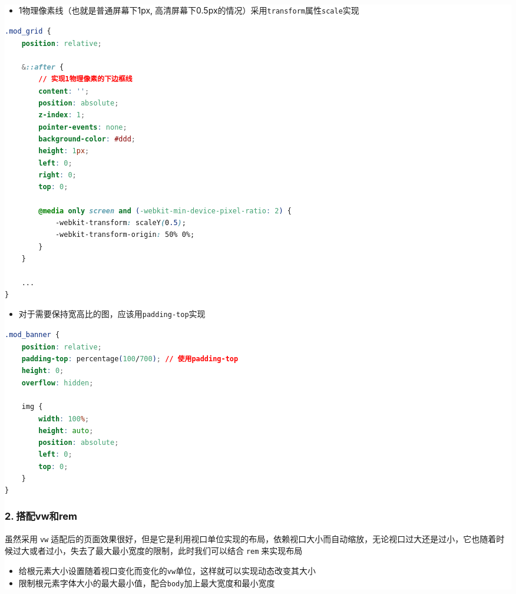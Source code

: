 * 1物理像素线（也就是普通屏幕下1px, 高清屏幕下0.5px的情况）采用`transform`属性`scale`实现

``` css
.mod_grid {
    position: relative;

    &::after {
        // 实现1物理像素的下边框线
        content: '';
        position: absolute;
        z-index: 1;
        pointer-events: none;
        background-color: #ddd;
        height: 1px;
        left: 0;
        right: 0;
        top: 0;

        @media only screen and (-webkit-min-device-pixel-ratio: 2) {
            -webkit-transform: scaleY(0.5);
            -webkit-transform-origin: 50% 0%;
        }
    }

    ...
}
```

* 对于需要保持宽高比的图，应该用`padding-top`实现

``` css
.mod_banner {
    position: relative;
    padding-top: percentage(100/700); // 使用padding-top
    height: 0;
    overflow: hidden;

    img {
        width: 100%;
        height: auto;
        position: absolute;
        left: 0;
        top: 0;
    }
}
```

### 2. 搭配vw和rem

虽然采用 `vw` 适配后的页面效果很好，但是它是利用视口单位实现的布局，依赖视口大小而自动缩放，无论视口过大还是过小，它也随着时候过大或者过小，失去了最大最小宽度的限制，此时我们可以结合 `rem` 来实现布局

* 给根元素大小设置随着视口变化而变化的`vw`单位，这样就可以实现动态改变其大小
* 限制根元素字体大小的最大最小值，配合`body`加上最大宽度和最小宽度
